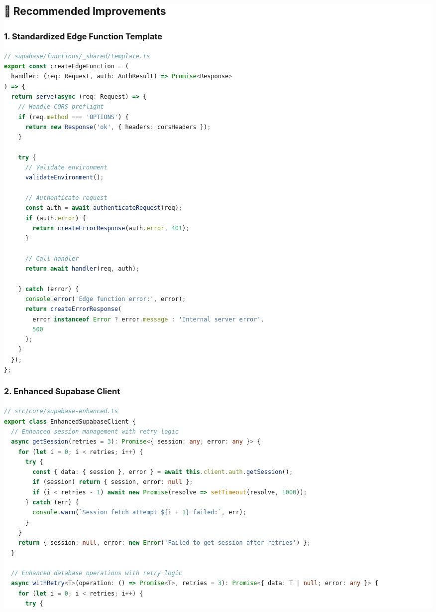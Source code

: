 ## 🚀 **Recommended Improvements**

### **1. Standardized Edge Function Template**

```typescript
// supabase/functions/_shared/template.ts
export const createEdgeFunction = (
  handler: (req: Request, auth: AuthResult) => Promise<Response>
) => {
  return serve(async (req: Request) => {
    // Handle CORS preflight
    if (req.method === 'OPTIONS') {
      return new Response('ok', { headers: corsHeaders });
    }
    
    try {
      // Validate environment
      validateEnvironment();
      
      // Authenticate request
      const auth = await authenticateRequest(req);
      if (auth.error) {
        return createErrorResponse(auth.error, 401);
      }
      
      // Call handler
      return await handler(req, auth);
      
    } catch (error) {
      console.error('Edge function error:', error);
      return createErrorResponse(
        error instanceof Error ? error.message : 'Internal server error',
        500
      );
    }
  });
};
```

### **2. Enhanced Supabase Client**

```typescript
// src/core/supabase-enhanced.ts
export class EnhancedSupabaseClient {
  // Enhanced session management with retry logic
  async getSession(retries = 3): Promise<{ session: any; error: any }> {
    for (let i = 0; i < retries; i++) {
      try {
        const { data: { session }, error } = await this.client.auth.getSession();
        if (session) return { session, error: null };
        if (i < retries - 1) await new Promise(resolve => setTimeout(resolve, 1000));
      } catch (err) {
        console.warn(`Session fetch attempt ${i + 1} failed:`, err);
      }
    }
    return { session: null, error: new Error('Failed to get session after retries') };
  }

  // Enhanced database operations with retry logic
  async withRetry<T>(operation: () => Promise<T>, retries = 3): Promise<{ data: T | null; error: any }> {
    for (let i = 0; i < retries; i++) {
      try {
```